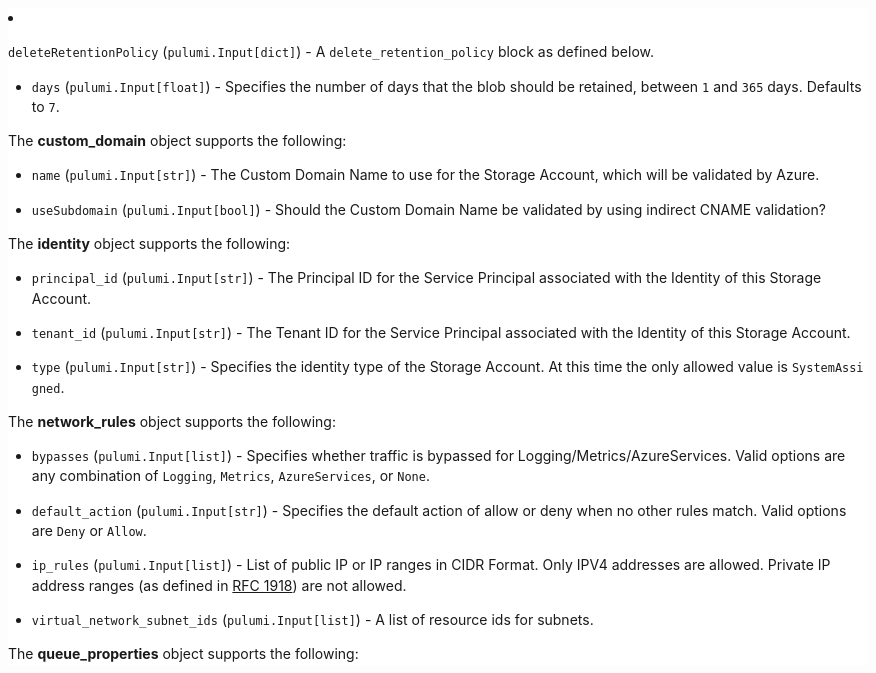 <li><p><code class="docutils literal notranslate"><span class="pre">deleteRetentionPolicy</span></code> (<code class="docutils literal notranslate"><span class="pre">pulumi.Input[dict]</span></code>) - A <code class="docutils literal notranslate"><span class="pre">delete_retention_policy</span></code> block as defined below.</p>
<ul>
<li><p><code class="docutils literal notranslate"><span class="pre">days</span></code> (<code class="docutils literal notranslate"><span class="pre">pulumi.Input[float]</span></code>) - Specifies the number of days that the blob should be retained, between <code class="docutils literal notranslate"><span class="pre">1</span></code> and <code class="docutils literal notranslate"><span class="pre">365</span></code> days. Defaults to <code class="docutils literal notranslate"><span class="pre">7</span></code>.</p></li>
</ul>
</li>
</ul>
<p>The <strong>custom_domain</strong> object supports the following:</p>
<ul class="simple">
<li><p><code class="docutils literal notranslate"><span class="pre">name</span></code> (<code class="docutils literal notranslate"><span class="pre">pulumi.Input[str]</span></code>) - The Custom Domain Name to use for the Storage Account, which will be validated by Azure.</p></li>
<li><p><code class="docutils literal notranslate"><span class="pre">useSubdomain</span></code> (<code class="docutils literal notranslate"><span class="pre">pulumi.Input[bool]</span></code>) - Should the Custom Domain Name be validated by using indirect CNAME validation?</p></li>
</ul>
<p>The <strong>identity</strong> object supports the following:</p>
<ul class="simple">
<li><p><code class="docutils literal notranslate"><span class="pre">principal_id</span></code> (<code class="docutils literal notranslate"><span class="pre">pulumi.Input[str]</span></code>) - The Principal ID for the Service Principal associated with the Identity of this Storage Account.</p></li>
<li><p><code class="docutils literal notranslate"><span class="pre">tenant_id</span></code> (<code class="docutils literal notranslate"><span class="pre">pulumi.Input[str]</span></code>) - The Tenant ID for the Service Principal associated with the Identity of this Storage Account.</p></li>
<li><p><code class="docutils literal notranslate"><span class="pre">type</span></code> (<code class="docutils literal notranslate"><span class="pre">pulumi.Input[str]</span></code>) - Specifies the identity type of the Storage Account. At this time the only allowed value is <code class="docutils literal notranslate"><span class="pre">SystemAssigned</span></code>.</p></li>
</ul>
<p>The <strong>network_rules</strong> object supports the following:</p>
<ul class="simple">
<li><p><code class="docutils literal notranslate"><span class="pre">bypasses</span></code> (<code class="docutils literal notranslate"><span class="pre">pulumi.Input[list]</span></code>) - Specifies whether traffic is bypassed for Logging/Metrics/AzureServices. Valid options are
any combination of <code class="docutils literal notranslate"><span class="pre">Logging</span></code>, <code class="docutils literal notranslate"><span class="pre">Metrics</span></code>, <code class="docutils literal notranslate"><span class="pre">AzureServices</span></code>, or <code class="docutils literal notranslate"><span class="pre">None</span></code>.</p></li>
<li><p><code class="docutils literal notranslate"><span class="pre">default_action</span></code> (<code class="docutils literal notranslate"><span class="pre">pulumi.Input[str]</span></code>) - Specifies the default action of allow or deny when no other rules match. Valid options are <code class="docutils literal notranslate"><span class="pre">Deny</span></code> or <code class="docutils literal notranslate"><span class="pre">Allow</span></code>.</p></li>
<li><p><code class="docutils literal notranslate"><span class="pre">ip_rules</span></code> (<code class="docutils literal notranslate"><span class="pre">pulumi.Input[list]</span></code>) - List of public IP or IP ranges in CIDR Format. Only IPV4 addresses are allowed. Private IP address ranges (as defined in <a class="reference external" href="https://tools.ietf.org/html/rfc1918#section-3">RFC 1918</a>) are not allowed.</p></li>
<li><p><code class="docutils literal notranslate"><span class="pre">virtual_network_subnet_ids</span></code> (<code class="docutils literal notranslate"><span class="pre">pulumi.Input[list]</span></code>) - A list of resource ids for subnets.</p></li>
</ul>
<p>The <strong>queue_properties</strong> object supports the following:</p>
<ul class="simple">